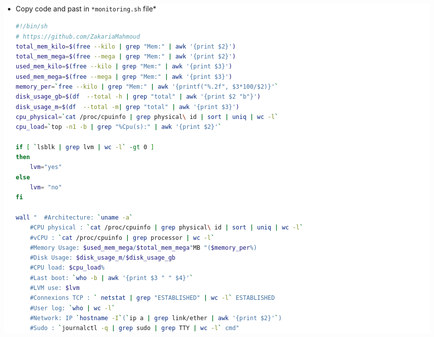 - Copy code and past in `*monitoring.sh` file*
    
    ```bash
    #!/bin/sh
    # https://github.com/ZakariaMahmoud
    total_mem_kilo=$(free --kilo | grep "Mem:" | awk '{print $2}')
    total_mem_mega=$(free --mega | grep "Mem:" | awk '{print $2}')
    used_mem_kilo=$(free --kilo | grep "Mem:" | awk '{print $3}')
    used_mem_mega=$(free --mega | grep "Mem:" | awk '{print $3}')
    memory_per=`free --kilo | grep "Mem:" | awk '{printf("%.2f", $3*100/$2)}'`
    disk_usage_gb=$(df  --total -h | grep "total" | awk '{print $2 "b"}')
    disk_usage_m=$(df  --total -m| grep "total" | awk '{print $3}')
    cpu_physical=`cat /proc/cpuinfo | grep physical\ id | sort | uniq | wc -l`
    cpu_load=`top -n1 -b | grep "%Cpu(s):" | awk '{print $2}'`
    
    if [ `lsblk | grep lvm | wc -l` -gt 0 ]
    then
    	lvm="yes"
    else
    	lvm= "no"
    fi
    
    wall "	#Architecture: `uname -a`
    	#CPU physical : `cat /proc/cpuinfo | grep physical\ id | sort | uniq | wc -l`
    	#vCPU : `cat /proc/cpuinfo | grep processor | wc -l`
    	#Memory Usage: $used_mem_mega/$total_mem_mega"MB "($memory_per%)
    	#Disk Usage: $disk_usage_m/$disk_usage_gb
    	#CPU load: $cpu_load%
    	#Last boot: `who -b | awk '{print $3 " " $4}'`
    	#LVM use: $lvm
    	#Connexions TCP : ` netstat | grep "ESTABLISHED" | wc -l` ESTABLISHED
    	#User log: `who | wc -l`
    	#Network: IP `hostname -I`(`ip a | grep link/ether | awk '{print $2}'`)
    	#Sudo : `journalctl -q | grep sudo | grep TTY | wc -l` cmd"
    ```
    